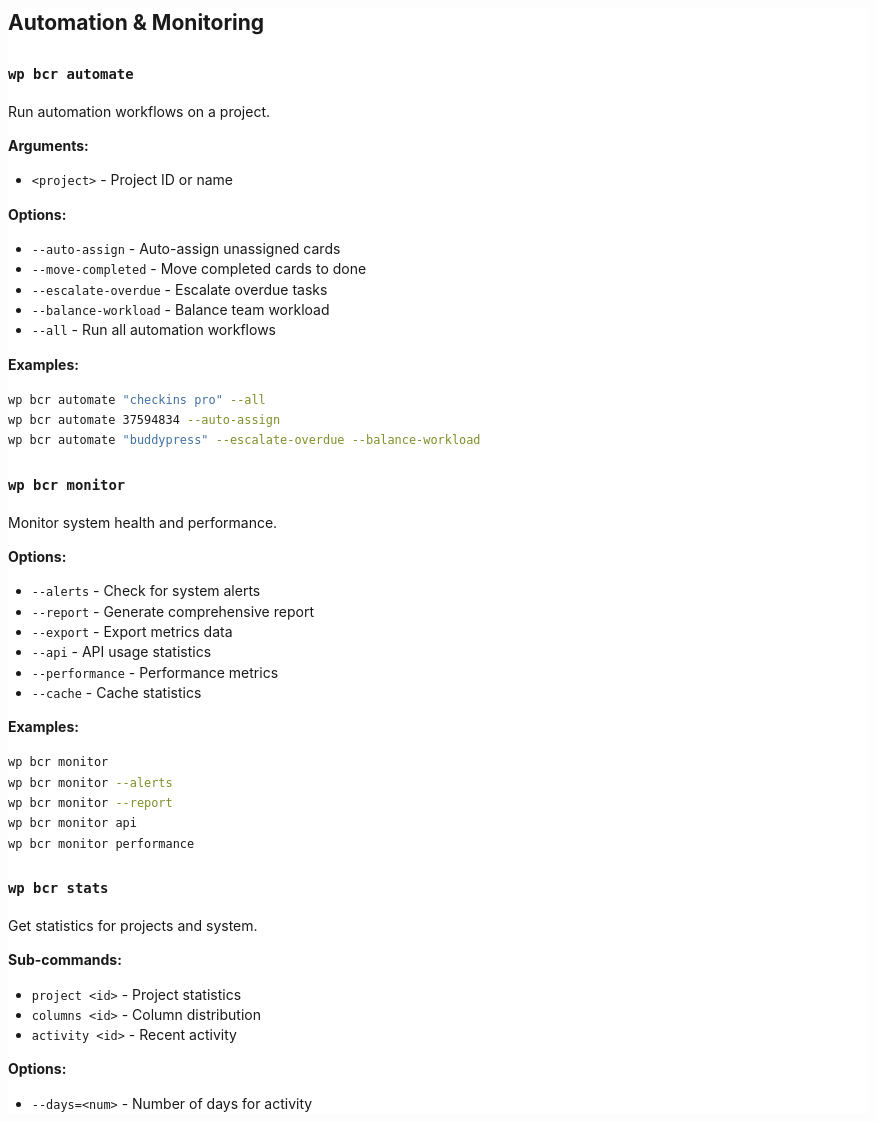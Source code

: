 
## Automation & Monitoring

### `wp bcr automate`

Run automation workflows on a project.

**Arguments:**
- `<project>` - Project ID or name

**Options:**
- `--auto-assign` - Auto-assign unassigned cards
- `--move-completed` - Move completed cards to done
- `--escalate-overdue` - Escalate overdue tasks
- `--balance-workload` - Balance team workload
- `--all` - Run all automation workflows

**Examples:**
```bash
wp bcr automate "checkins pro" --all
wp bcr automate 37594834 --auto-assign
wp bcr automate "buddypress" --escalate-overdue --balance-workload
```

### `wp bcr monitor`

Monitor system health and performance.

**Options:**
- `--alerts` - Check for system alerts
- `--report` - Generate comprehensive report
- `--export` - Export metrics data
- `--api` - API usage statistics
- `--performance` - Performance metrics
- `--cache` - Cache statistics

**Examples:**
```bash
wp bcr monitor
wp bcr monitor --alerts
wp bcr monitor --report
wp bcr monitor api
wp bcr monitor performance
```

### `wp bcr stats`

Get statistics for projects and system.

**Sub-commands:**
- `project <id>` - Project statistics
- `columns <id>` - Column distribution
- `activity <id>` - Recent activity

**Options:**
- `--days=<num>` - Number of days for activity
